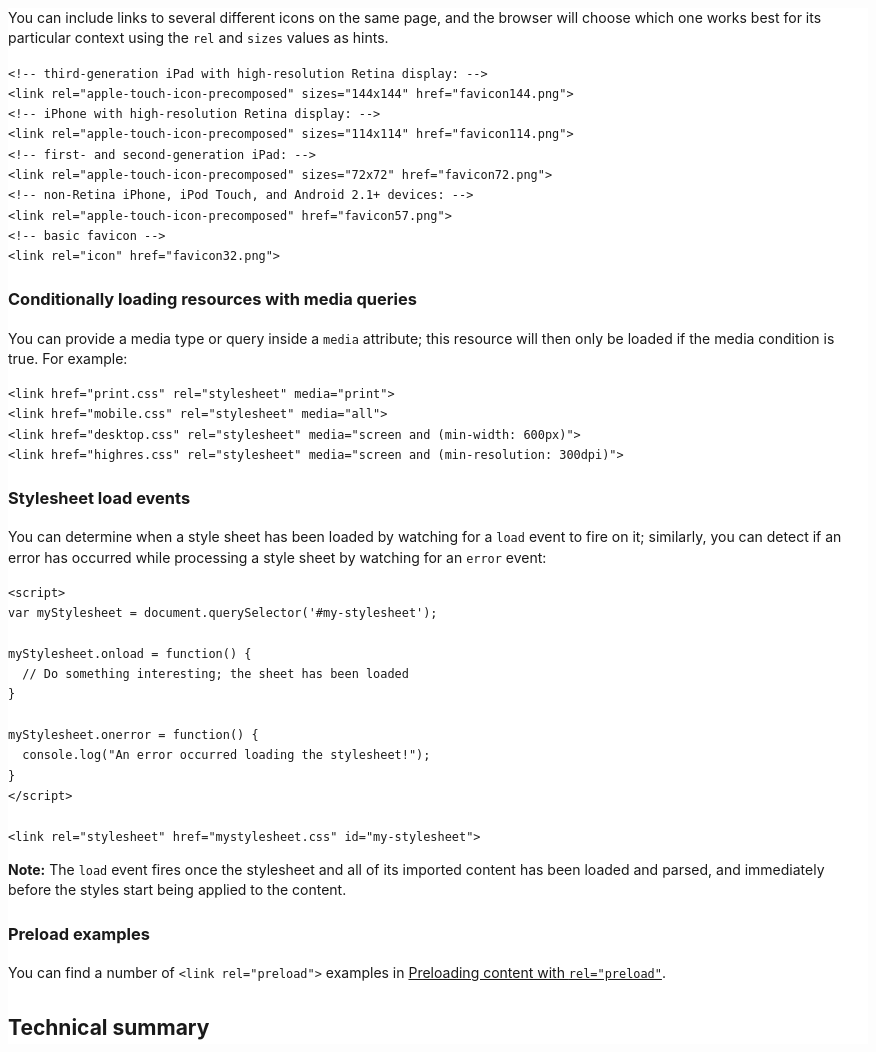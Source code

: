 You can include links to several different icons on the same page, and the browser will choose which one works best for its particular context using the `rel` and `sizes` values as hints.

    <!-- third-generation iPad with high-resolution Retina display: -->
    <link rel="apple-touch-icon-precomposed" sizes="144x144" href="favicon144.png">
    <!-- iPhone with high-resolution Retina display: -->
    <link rel="apple-touch-icon-precomposed" sizes="114x114" href="favicon114.png">
    <!-- first- and second-generation iPad: -->
    <link rel="apple-touch-icon-precomposed" sizes="72x72" href="favicon72.png">
    <!-- non-Retina iPhone, iPod Touch, and Android 2.1+ devices: -->
    <link rel="apple-touch-icon-precomposed" href="favicon57.png">
    <!-- basic favicon -->
    <link rel="icon" href="favicon32.png">

### Conditionally loading resources with media queries

You can provide a media type or query inside a `media` attribute; this resource will then only be loaded if the media condition is true. For example:

    <link href="print.css" rel="stylesheet" media="print">
    <link href="mobile.css" rel="stylesheet" media="all">
    <link href="desktop.css" rel="stylesheet" media="screen and (min-width: 600px)">
    <link href="highres.css" rel="stylesheet" media="screen and (min-resolution: 300dpi)">

### Stylesheet load events

You can determine when a style sheet has been loaded by watching for a `load` event to fire on it; similarly, you can detect if an error has occurred while processing a style sheet by watching for an `error` event:

    <script>
    var myStylesheet = document.querySelector('#my-stylesheet');

    myStylesheet.onload = function() {
      // Do something interesting; the sheet has been loaded
    }

    myStylesheet.onerror = function() {
      console.log("An error occurred loading the stylesheet!");
    }
    </script>

    <link rel="stylesheet" href="mystylesheet.css" id="my-stylesheet">

**Note:** The `load` event fires once the stylesheet and all of its imported content has been loaded and parsed, and immediately before the styles start being applied to the content.

### Preload examples

You can find a number of `<link rel="preload">` examples in [Preloading content with `rel="preload"`](../preloading_content).

Technical summary
-----------------
